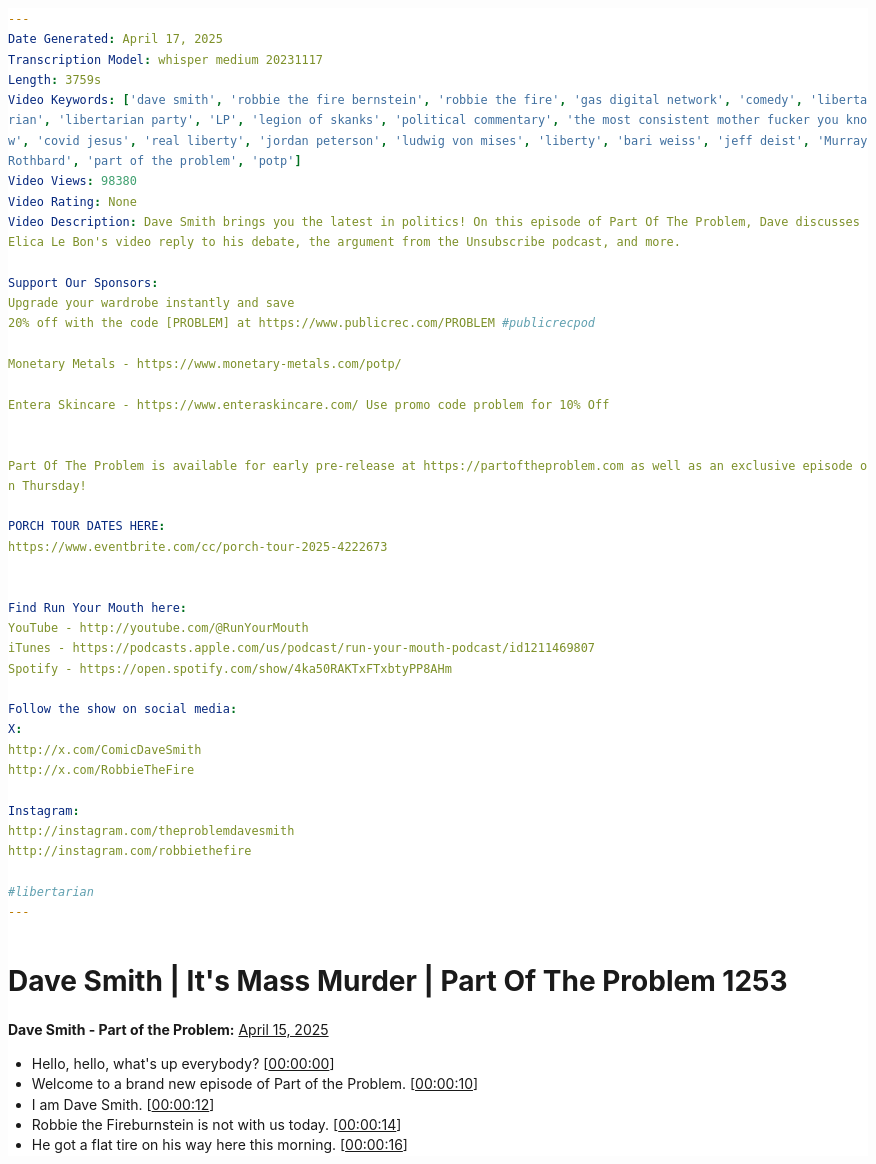 ```yaml
---
Date Generated: April 17, 2025
Transcription Model: whisper medium 20231117
Length: 3759s
Video Keywords: ['dave smith', 'robbie the fire bernstein', 'robbie the fire', 'gas digital network', 'comedy', 'libertarian', 'libertarian party', 'LP', 'legion of skanks', 'political commentary', 'the most consistent mother fucker you know', 'covid jesus', 'real liberty', 'jordan peterson', 'ludwig von mises', 'liberty', 'bari weiss', 'jeff deist', 'Murray Rothbard', 'part of the problem', 'potp']
Video Views: 98380
Video Rating: None
Video Description: Dave Smith brings you the latest in politics! On this episode of Part Of The Problem, Dave discusses Elica Le Bon's video reply to his debate, the argument from the Unsubscribe podcast, and more.

Support Our Sponsors:
Upgrade your wardrobe instantly and save
20% off with the code [PROBLEM] at https://www.publicrec.com/PROBLEM #publicrecpod

Monetary Metals - https://www.monetary-metals.com/potp/

Entera Skincare - https://www.enteraskincare.com/ Use promo code problem for 10% Off


Part Of The Problem is available for early pre-release at https://partoftheproblem.com as well as an exclusive episode on Thursday!

PORCH TOUR DATES HERE:
https://www.eventbrite.com/cc/porch-tour-2025-4222673


Find Run Your Mouth here:
YouTube - http://youtube.com/@RunYourMouth
iTunes - https://podcasts.apple.com/us/podcast/run-your-mouth-podcast/id1211469807
Spotify - https://open.spotify.com/show/4ka50RAKTxFTxbtyPP8AHm

Follow the show on social media:
X:
http://x.com/ComicDaveSmith
http://x.com/RobbieTheFire

Instagram:
http://instagram.com/theproblemdavesmith
http://instagram.com/robbiethefire

#libertarian
---
```


# Dave Smith | It's Mass Murder | Part Of The Problem 1253
**Dave Smith - Part of the Problem:** [April 15, 2025](https://www.youtube.com/watch?v=k_bYFnoJo08)
*  Hello, hello, what's up everybody? [[00:00:00](https://www.youtube.com/watch?v=k_bYFnoJo08&t=0.0s)]
*  Welcome to a brand new episode of Part of the Problem. [[00:00:10](https://www.youtube.com/watch?v=k_bYFnoJo08&t=10.0s)]
*  I am Dave Smith. [[00:00:12](https://www.youtube.com/watch?v=k_bYFnoJo08&t=12.76s)]
*  Robbie the Fireburnstein is not with us today. [[00:00:14](https://www.youtube.com/watch?v=k_bYFnoJo08&t=14.0s)]
*  He got a flat tire on his way here this morning. [[00:00:16](https://www.youtube.com/watch?v=k_bYFnoJo08&t=16.52s)]